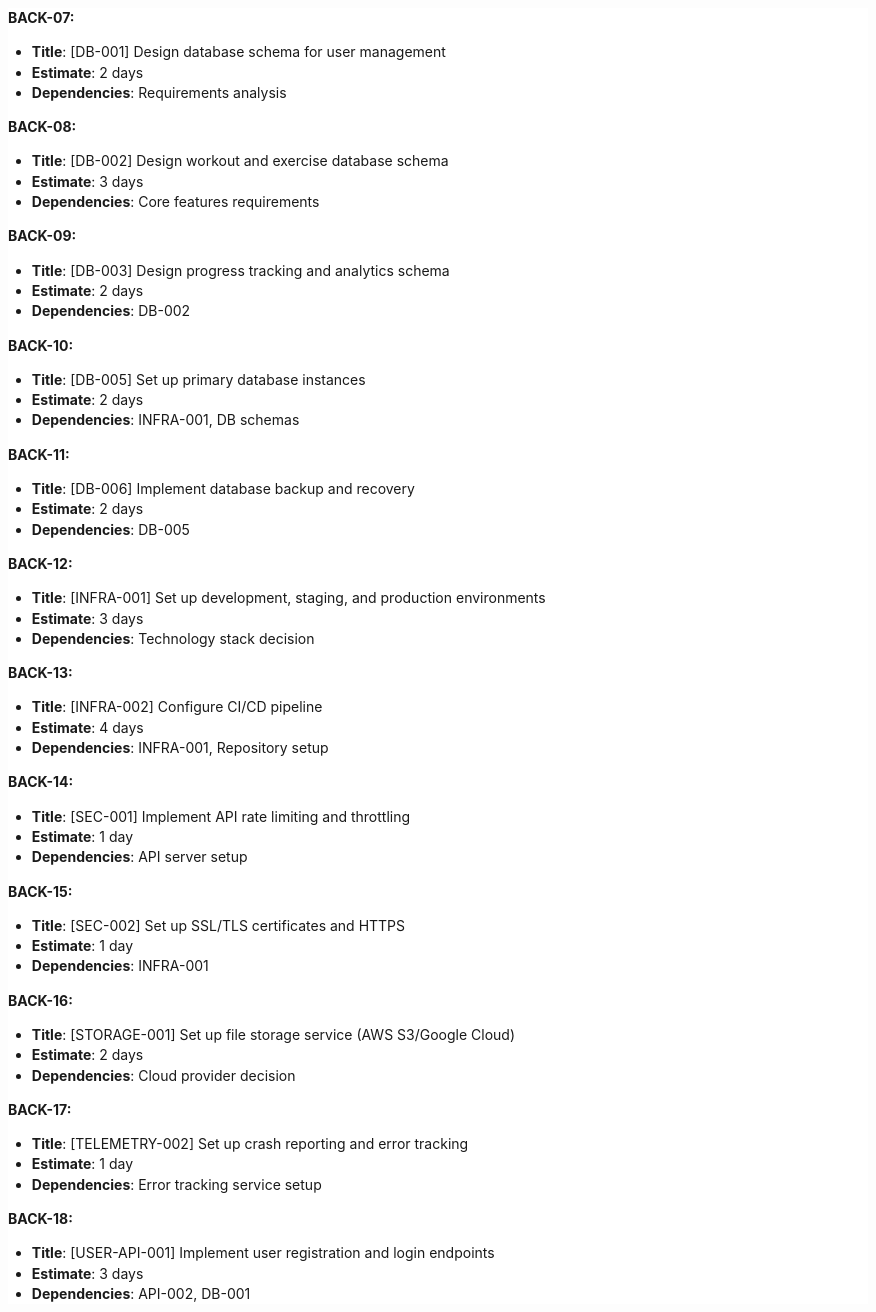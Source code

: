 **BACK-07:**
- **Title**: [DB-001] Design database schema for user management
- **Estimate**: 2 days
- **Dependencies**: Requirements analysis

**BACK-08:**
- **Title**: [DB-002] Design workout and exercise database schema
- **Estimate**: 3 days
- **Dependencies**: Core features requirements

**BACK-09:**
- **Title**: [DB-003] Design progress tracking and analytics schema
- **Estimate**: 2 days
- **Dependencies**: DB-002

**BACK-10:**
- **Title**: [DB-005] Set up primary database instances
- **Estimate**: 2 days
- **Dependencies**: INFRA-001, DB schemas

**BACK-11:**
- **Title**: [DB-006] Implement database backup and recovery
- **Estimate**: 2 days
- **Dependencies**: DB-005

**BACK-12:**
- **Title**: [INFRA-001] Set up development, staging, and production environments
- **Estimate**: 3 days
- **Dependencies**: Technology stack decision

**BACK-13:**
- **Title**: [INFRA-002] Configure CI/CD pipeline
- **Estimate**: 4 days
- **Dependencies**: INFRA-001, Repository setup

**BACK-14:**
- **Title**: [SEC-001] Implement API rate limiting and throttling
- **Estimate**: 1 day
- **Dependencies**: API server setup

**BACK-15:**
- **Title**: [SEC-002] Set up SSL/TLS certificates and HTTPS
- **Estimate**: 1 day
- **Dependencies**: INFRA-001

**BACK-16:**
- **Title**: [STORAGE-001] Set up file storage service (AWS S3/Google Cloud)
- **Estimate**: 2 days
- **Dependencies**: Cloud provider decision

**BACK-17:**
- **Title**: [TELEMETRY-002] Set up crash reporting and error tracking
- **Estimate**: 1 day
- **Dependencies**: Error tracking service setup

**BACK-18:**
- **Title**: [USER-API-001] Implement user registration and login endpoints
- **Estimate**: 3 days
- **Dependencies**: API-002, DB-001
